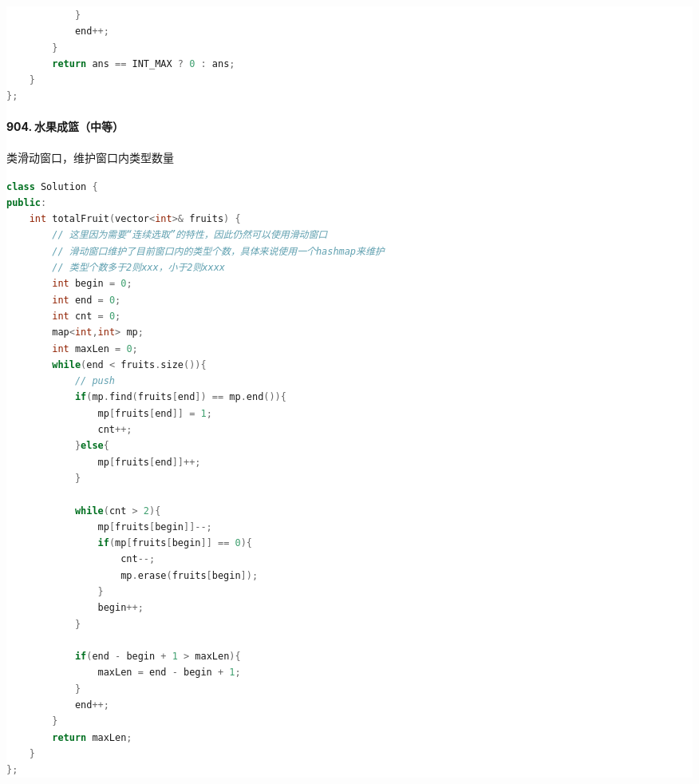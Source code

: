 ```c++
            }
            end++;
        }
        return ans == INT_MAX ? 0 : ans;
    }
};


```









#### 904. 水果成篮（中等）

类滑动窗口，维护窗口内类型数量

```c++
class Solution {
public:
    int totalFruit(vector<int>& fruits) {
        // 这里因为需要“连续选取”的特性，因此仍然可以使用滑动窗口
        // 滑动窗口维护了目前窗口内的类型个数，具体来说使用一个hashmap来维护
        // 类型个数多于2则xxx，小于2则xxxx
        int begin = 0;
        int end = 0;
        int cnt = 0;
        map<int,int> mp;
        int maxLen = 0;
        while(end < fruits.size()){
            // push
            if(mp.find(fruits[end]) == mp.end()){
                mp[fruits[end]] = 1;
                cnt++;
            }else{
                mp[fruits[end]]++;
            }

            while(cnt > 2){
                mp[fruits[begin]]--;
                if(mp[fruits[begin]] == 0){
                    cnt--;
                    mp.erase(fruits[begin]);
                }
                begin++;
            }

            if(end - begin + 1 > maxLen){
                maxLen = end - begin + 1;
            }
            end++;
        }
        return maxLen;
    }
};
```
